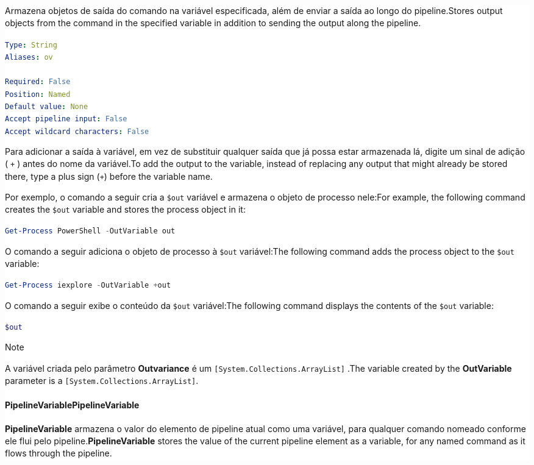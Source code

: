 <span data-ttu-id="cbf2f-216">Armazena objetos de saída do comando na variável especificada, além de enviar a saída ao longo do pipeline.</span><span class="sxs-lookup"><span data-stu-id="cbf2f-216">Stores output objects from the command in the specified variable in addition to sending the output along the pipeline.</span></span>

```yaml
Type: String
Aliases: ov

Required: False
Position: Named
Default value: None
Accept pipeline input: False
Accept wildcard characters: False
```

<span data-ttu-id="cbf2f-217">Para adicionar a saída à variável, em vez de substituir qualquer saída que já possa estar armazenada lá, digite um sinal de adição ( `+` ) antes do nome da variável.</span><span class="sxs-lookup"><span data-stu-id="cbf2f-217">To add the output to the variable, instead of replacing any output that might already be stored there, type a plus sign (`+`) before the variable name.</span></span>

<span data-ttu-id="cbf2f-218">Por exemplo, o comando a seguir cria a `$out` variável e armazena o objeto de processo nele:</span><span class="sxs-lookup"><span data-stu-id="cbf2f-218">For example, the following command creates the `$out` variable and stores the process object in it:</span></span>

```powershell
Get-Process PowerShell -OutVariable out
```

<span data-ttu-id="cbf2f-219">O comando a seguir adiciona o objeto de processo à `$out` variável:</span><span class="sxs-lookup"><span data-stu-id="cbf2f-219">The following command adds the process object to the `$out` variable:</span></span>

```powershell
Get-Process iexplore -OutVariable +out
```

<span data-ttu-id="cbf2f-220">O comando a seguir exibe o conteúdo da `$out` variável:</span><span class="sxs-lookup"><span data-stu-id="cbf2f-220">The following command displays the contents of the `$out` variable:</span></span>

```powershell
$out
```

> [!NOTE]
> <span data-ttu-id="cbf2f-221">A variável criada pelo parâmetro **Outvariance** é um `[System.Collections.ArrayList]` .</span><span class="sxs-lookup"><span data-stu-id="cbf2f-221">The variable created by the **OutVariable** parameter is a `[System.Collections.ArrayList]`.</span></span>

#### <a name="pipelinevariable"></a><span data-ttu-id="cbf2f-222">PipelineVariable</span><span class="sxs-lookup"><span data-stu-id="cbf2f-222">PipelineVariable</span></span>

<span data-ttu-id="cbf2f-223">**PipelineVariable** armazena o valor do elemento de pipeline atual como uma variável, para qualquer comando nomeado conforme ele flui pelo pipeline.</span><span class="sxs-lookup"><span data-stu-id="cbf2f-223">**PipelineVariable** stores the value of the current pipeline element as a variable, for any named command as it flows through the pipeline.</span></span>
